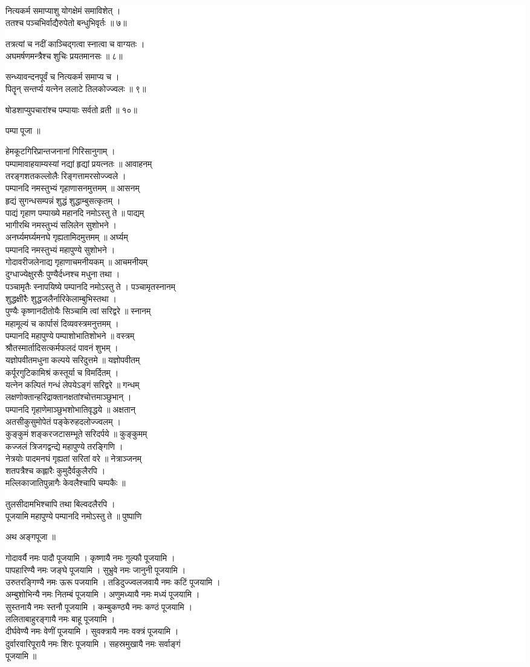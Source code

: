 नित्यकर्म समाप्याशु योगक्षेमं समाविशेत् ।  
ततश्च पञ्चभिर्वाद्यैरुपेतो बन्धुभिवृर्तः ॥ ७॥  
  
तत्रत्यां च नदीं काञ्चिद्गत्वा स्नात्वा च वाग्यतः ।  
अघमर्षणमन्त्रैश्च शुचिः प्रयतमानसः ॥ ८॥  
  
सन्ध्यावन्दनपूर्वं च नित्यकर्म समाप्य च ।  
पितॄन् सन्तर्प्य यत्नेन ललाटे तिलकोज्ज्वलः ॥ ९॥  
  
षोडशाप्युपचारांश्च पम्पायाः सर्वतो व्रती ॥ १०॥  
  
पम्पा पूजा ॥  
  
हेमकूटगिरिप्रान्तजनानां गिरिसानुगाम् ।  
पम्पामावाहयाम्यस्यां नद्यां हृद्यां प्रयत्नतः ॥ आवाहनम्  
तरङ्गशतकल्लोलैः रिङ्गत्तामरसोज्ज्वले ।  
पम्पानदि नमस्तुभ्यं गृहाणासनमुत्तमम् ॥ आसनम्  
हृद्यं सुगन्धसम्पन्नं शुद्धं शुद्धाम्बुसत्कृतम् ।  
पाद्यं गृहाण पम्पाख्ये महानदि नमोऽस्तु ते ॥ पाद्यम्  
भागीरथि नमस्तुभ्यं सलिलेन सुशोभने ।  
अनर्घ्यमर्घ्यमनघे गृह्यतामिदमुत्तमम् ॥ अर्घ्यम्  
पम्पानदि नमस्तुभ्यं महापुण्ये सुशोभने ।  
गोदावरीजलेनाद्य गृहाणाचमनीयकम् ॥ आचमनीयम्  
दुग्धाज्येक्षुरसैः पुण्यैर्दध्नश्च मधुना तथा ।  
पञ्चामृतैः स्नापयिष्ये पम्पानदि नमोऽस्तु ते । पञ्चामृतस्नानम्  
शुद्धक्षीरैः शुद्धजलैर्नारिकेलाम्बुभिस्तथा ।  
पुण्यैः कृष्णानदीतोयैः सिञ्चामि त्वां सरिद्वरे ॥ स्नानम्  
महामूल्यं च कार्पासं दिव्यवस्त्रमनुत्तमम् ।  
पम्पानदि महापुण्ये पम्पाशोभातिशोभने ॥ वस्त्रम्  
श्रौतस्मार्तादिसत्कर्मफलदं पावनं शुभम् ।  
यज्ञोपवीतमधुना कल्पये सरिदुत्तमे ॥ यज्ञोपवीतम्  
कर्पूरगुटिकामिश्रं कस्तूर्या च विमर्दितम् ।  
यत्नेन कल्पितं गन्धं लेपयेऽङ्गं सरिद्वरे ॥ गन्धम्  
लक्षणोक्तान्हरिद्राक्तानक्षतांश्चोत्तमाञ्छुभान् ।  
पम्पानदि गृहाणेमाञ्छुभशोभातिवृद्धये ॥ अक्षतान्  
अतसीकुसुमोपेतं पङ्केरुहदलोज्ज्वलम् ।  
कुङ्कुमं शङ्करजटासम्भूते सरिदर्पये ॥ कुङ्कुमम्  
कज्जलं त्रिजगद्वन्द्ये महापुण्ये तरङ्गिणि ।  
नेत्रयोः पादमनघं गृह्यतां सरितां वरे ॥ नेत्राञ्जनम्  
शतपत्रैश्च कह्लारैः कुमुदैर्वकुलैरपि ।  
मल्लिकाजातिपुन्नागैः केवलैश्चापि चम्पकैः ॥  
  
तुलसीदामभिश्चापि तथा बिल्वदलैरपि ।  
पूजयामि महापुण्ये पम्पानदि नमोऽस्तु ते ॥ पुष्पाणि  
  
अथ अङ्गपूजा ॥  
  
गोदावर्यै नमः पादौ पूजयामि । कृष्णायै नमः गुल्फौ पूजयामि ।  
पापहारिण्यै नमः जङ्घे पूजयामि । सुभ्रुवे नमः जानुनी पूजयामि ।  
उरुतरङ्गिण्यै नमः ऊरू पजयामि । तडिदुज्ज्वलजवायै नमः कटिं पूजयामि ।  
अम्बुशोभिन्यै नमः नितम्बं पूजयामि । अणुमध्यायै नमः मध्यं पूजयामि ।  
सुस्तनायै नमः स्तनौ पूजयामि । कम्बुकण्ठ्यै नमः कण्ठं पूजयामि ।  
ललिताबाहुरङ्गायै नमः बाहू पूजयामि ।  
दीर्घवेण्यै नमः वेणीं पूजयामि । सुवक्त्रायै नमः वक्त्रं पूजयामि ।  
दुर्वारवारिपूरायै नमः शिरः पूजयामि । सहस्रमुखायै नमः सर्वाङ्गं  
पूजयामि ॥  
  